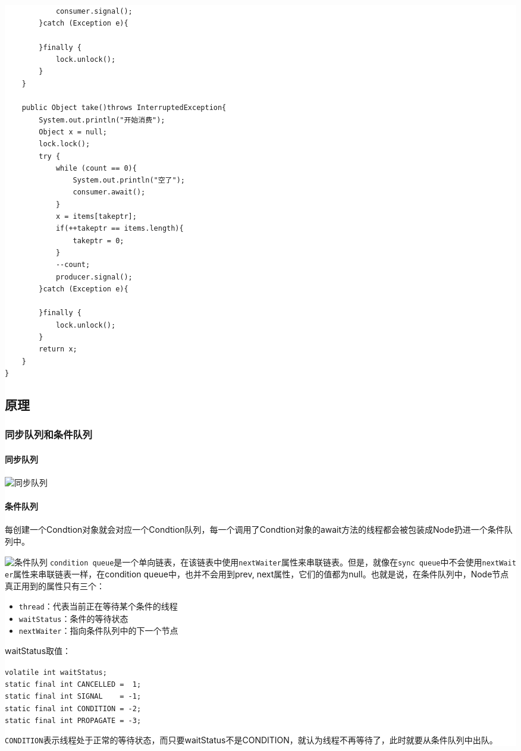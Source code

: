 ```
            consumer.signal();
        }catch (Exception e){

        }finally {
            lock.unlock();
        }
    }

    public Object take()throws InterruptedException{
        System.out.println("开始消费");
        Object x = null;
        lock.lock();
        try {
            while (count == 0){
                System.out.println("空了");
                consumer.await();
            }
            x = items[takeptr];
            if(++takeptr == items.length){
                takeptr = 0;
            }
            --count;
            producer.signal();
        }catch (Exception e){

        }finally {
            lock.unlock();
        }
        return x;
    }
}
```
## 原理
### 同步队列和条件队列
#### 同步队列
![同步队列](https://s2.ax1x.com/2019/11/04/KvhVRx.png)
#### 条件队列
每创建一个Condtion对象就会对应一个Condtion队列，每一个调用了Condtion对象的await方法的线程都会被包装成Node扔进一个条件队列中。

![条件队列](https://s2.ax1x.com/2019/11/14/MNWW60.png)
`condition queue`是一个单向链表，在该链表中使用`nextWaiter`属性来串联链表。但是，就像在`sync queue`中不会使用`nextWaiter`属性来串联链表一样，在condition queue中，也并不会用到prev, next属性，它们的值都为null。也就是说，在条件队列中，Node节点真正用到的属性只有三个：
- `thread`：代表当前正在等待某个条件的线程
- `waitStatus`：条件的等待状态
- `nextWaiter`：指向条件队列中的下一个节点

waitStatus取值：
```
volatile int waitStatus;
static final int CANCELLED =  1;
static final int SIGNAL    = -1;
static final int CONDITION = -2;
static final int PROPAGATE = -3;
```
`CONDITION`表示线程处于正常的等待状态，而只要waitStatus不是CONDITION，就认为线程不再等待了，此时就要从条件队列中出队。
